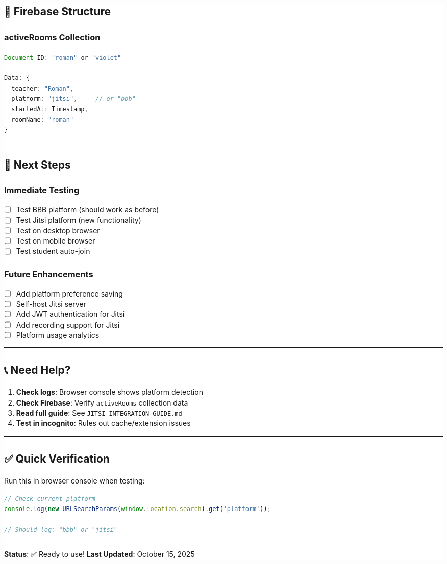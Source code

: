 
## 💾 Firebase Structure

### activeRooms Collection
```typescript
Document ID: "roman" or "violet"

Data: {
  teacher: "Roman",
  platform: "jitsi",     // or "bbb"
  startedAt: Timestamp,
  roomName: "roman"
}
```

---

## 🚀 Next Steps

### Immediate Testing
- [ ] Test BBB platform (should work as before)
- [ ] Test Jitsi platform (new functionality)
- [ ] Test on desktop browser
- [ ] Test on mobile browser
- [ ] Test student auto-join

### Future Enhancements
- [ ] Add platform preference saving
- [ ] Self-host Jitsi server
- [ ] Add JWT authentication for Jitsi
- [ ] Add recording support for Jitsi
- [ ] Platform usage analytics

---

## 📞 Need Help?

1. **Check logs**: Browser console shows platform detection
2. **Check Firebase**: Verify `activeRooms` collection data
3. **Read full guide**: See `JITSI_INTEGRATION_GUIDE.md`
4. **Test in incognito**: Rules out cache/extension issues

---

## ✅ Quick Verification

Run this in browser console when testing:
```javascript
// Check current platform
console.log(new URLSearchParams(window.location.search).get('platform'));

// Should log: "bbb" or "jitsi"
```

---

**Status**: ✅ Ready to use!
**Last Updated**: October 15, 2025
